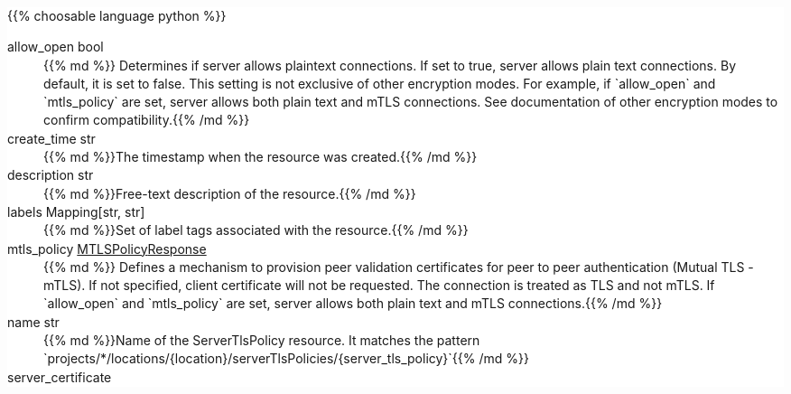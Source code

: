 {{% choosable language python %}}
<dl class="resources-properties"><dt class="property-"
            title="">
        <span id="allow_open_python">
<a href="#allow_open_python" style="color: inherit; text-decoration: inherit;">allow_<wbr>open</a>
</span>
        <span class="property-indicator"></span>
        <span class="property-type">bool</span>
    </dt>
    <dd>{{% md %}} Determines if server allows plaintext connections. If set to true, server allows plain text connections. By default, it is set to false. This setting is not exclusive of other encryption modes. For example, if `allow_open` and `mtls_policy` are set, server allows both plain text and mTLS connections. See documentation of other encryption modes to confirm compatibility.{{% /md %}}</dd><dt class="property-"
            title="">
        <span id="create_time_python">
<a href="#create_time_python" style="color: inherit; text-decoration: inherit;">create_<wbr>time</a>
</span>
        <span class="property-indicator"></span>
        <span class="property-type">str</span>
    </dt>
    <dd>{{% md %}}The timestamp when the resource was created.{{% /md %}}</dd><dt class="property-"
            title="">
        <span id="description_python">
<a href="#description_python" style="color: inherit; text-decoration: inherit;">description</a>
</span>
        <span class="property-indicator"></span>
        <span class="property-type">str</span>
    </dt>
    <dd>{{% md %}}Free-text description of the resource.{{% /md %}}</dd><dt class="property-"
            title="">
        <span id="labels_python">
<a href="#labels_python" style="color: inherit; text-decoration: inherit;">labels</a>
</span>
        <span class="property-indicator"></span>
        <span class="property-type">Mapping[str, str]</span>
    </dt>
    <dd>{{% md %}}Set of label tags associated with the resource.{{% /md %}}</dd><dt class="property-"
            title="">
        <span id="mtls_policy_python">
<a href="#mtls_policy_python" style="color: inherit; text-decoration: inherit;">mtls_<wbr>policy</a>
</span>
        <span class="property-indicator"></span>
        <span class="property-type"><a href="#mtlspolicyresponse">MTLSPolicy<wbr>Response</a></span>
    </dt>
    <dd>{{% md %}} Defines a mechanism to provision peer validation certificates for peer to peer authentication (Mutual TLS - mTLS). If not specified, client certificate will not be requested. The connection is treated as TLS and not mTLS. If `allow_open` and `mtls_policy` are set, server allows both plain text and mTLS connections.{{% /md %}}</dd><dt class="property-"
            title="">
        <span id="name_python">
<a href="#name_python" style="color: inherit; text-decoration: inherit;">name</a>
</span>
        <span class="property-indicator"></span>
        <span class="property-type">str</span>
    </dt>
    <dd>{{% md %}}Name of the ServerTlsPolicy resource. It matches the pattern `projects/*/locations/{location}/serverTlsPolicies/{server_tls_policy}`{{% /md %}}</dd><dt class="property-"
            title="">
        <span id="server_certificate_python">
<a href="#server_certificate_python" style="color: inherit; text-decoration: inherit;">server_<wbr>certificate</a>